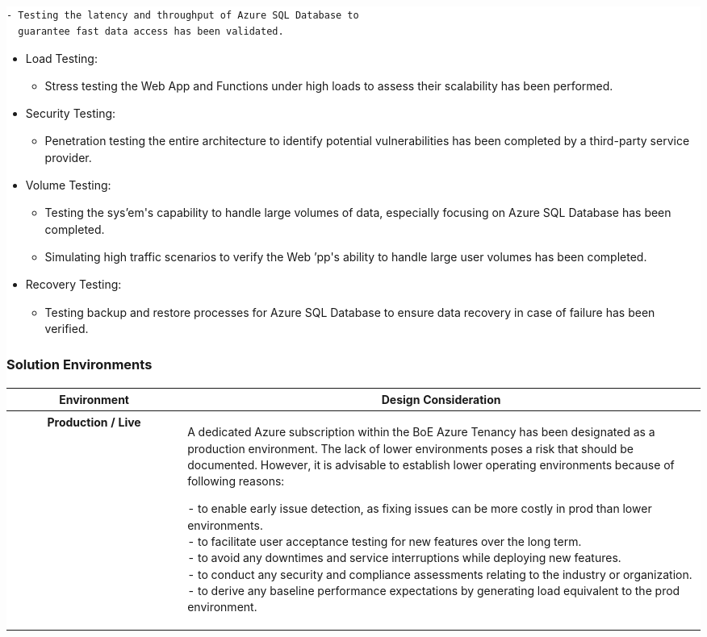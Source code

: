     - Testing the latency and throughput of Azure SQL Database to
      guarantee fast data access has been validated.

  - Load Testing:

    - Stress testing the Web App and Functions under high loads to
      assess their scalability has been performed.

  - Security Testing:

    - Penetration testing the entire architecture to identify potential
      vulnerabilities has been completed by a third-party service
      provider.

  - Volume Testing:

    - Testing the sys’em's capability to handle large volumes of data,
      especially focusing on Azure SQL Database has been completed.

    - Simulating high traffic scenarios to verify the Web ’pp's ability
      to handle large user volumes has been completed.

  - Recovery Testing:

    - Testing backup and restore processes for Azure SQL Database to
      ensure data recovery in case of failure has been verified.

### Solution Environments

<table>
<colgroup>
<col style="width: 25%" />
<col style="width: 74%" />
</colgroup>
<thead>
<tr>
<th>Environment</th>
<th>Design Consideration</th>
</tr>
</thead>
<tbody>
<tr>
<th>Production / Live</th>
<td><p>A dedicated Azure subscription within the BoE Azure Tenancy has
been designated as a production environment. The lack of lower
environments poses a risk that should be documented. However, it is
advisable to establish lower operating environments because of following
reasons:</p>
<p>- to enable early issue detection, as fixing issues can be more
costly in prod than lower environments.<br />
- to facilitate user acceptance testing for new features over the long
term.<br />
- to avoid any downtimes and service interruptions while deploying new
features.<br />
- to conduct any security and compliance assessments relating to the
industry or organization.<br />
- to derive any baseline performance expectations by generating load
equivalent to the prod environment.</p></td>
</tr>
</tbody>
</table>
